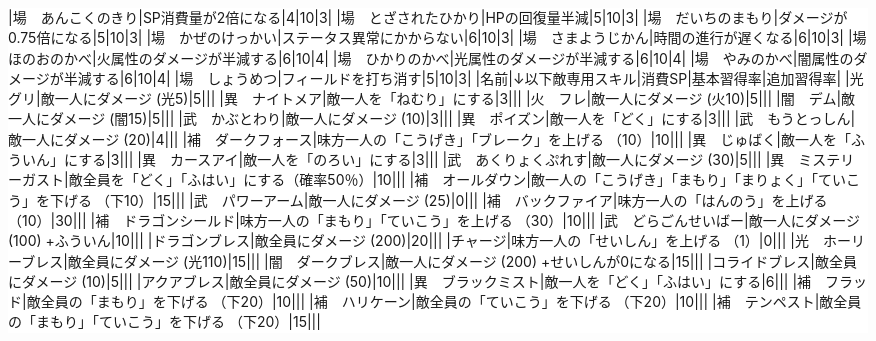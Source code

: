 |場　あんこくのきり|SP消費量が2倍になる|4|10|3|
|場　とざされたひかり|HPの回復量半減|5|10|3|
|場　だいちのまもり|ダメージが0.75倍になる|5|10|3|
|場　かぜのけっかい|ステータス異常にかからない|6|10|3|
|場　さまようじかん|時間の進行が遅くなる|6|10|3|
|場　ほのおのかべ|火属性のダメージが半減する|6|10|4|
|場　ひかりのかべ|光属性のダメージが半減する|6|10|4|
|場　やみのかべ|闇属性のダメージが半減する|6|10|4|
|場　しょうめつ|フィールドを打ち消す|5|10|3|
|名前|↓以下敵専用スキル|消費SP|基本習得率|追加習得率|
|光　グリ|敵一人にダメージ (光5)|5|||
|異　ナイトメア|敵一人を「ねむり」にする|3|||
|火　フレ|敵一人にダメージ (火10)|5|||
|闇　デム|敵一人にダメージ (闇15)|5|||
|武　かぶとわり|敵一人にダメージ (10)|3|||
|異　ポイズン|敵一人を「どく」にする|3|||
|武　もうとっしん|敵一人にダメージ (20)|4|||
|補　ダークフォース|味方一人の「こうげき」「ブレーク」を上げる （10）|10|||
|異　じゅばく|敵一人を「ふういん」にする|3|||
|異　カースアイ|敵一人を「のろい」にする|3|||
|武　あくりょくぷれす|敵一人にダメージ (30)|5|||
|異　ミステリーガスト|敵全員を「どく」「ふはい」にする（確率50％）|10|||
|補　オールダウン|敵一人の「こうげき」「まもり」「まりょく」「ていこう」を下げる （下10）|15|||
|武　パワーアーム|敵一人にダメージ (25)|0|||
|補　バックファイア|味方一人の「はんのう」を上げる （10）|30|||
|補　ドラゴンシールド|味方一人の「まもり」「ていこう」を上げる （30）|10|||
|武　どらごんせいばー|敵一人にダメージ (100) +ふういん|10|||
|ドラゴンブレス|敵全員にダメージ (200)|20|||
|チャージ|味方一人の「せいしん」を上げる （1）|0|||
|光　ホーリーブレス|敵全員にダメージ (光110)|15|||
|闇　ダークブレス|敵一人にダメージ (200) +せいしんが0になる|15|||
|コライドブレス|敵全員にダメージ (10)|5|||
|アクアブレス|敵全員にダメージ (50)|10|||
|異　ブラックミスト|敵一人を「どく」「ふはい」にする|6|||
|補　フラッド|敵全員の「まもり」を下げる （下20）|10|||
|補　ハリケーン|敵全員の「ていこう」を下げる （下20）|10|||
|補　テンペスト|敵全員の「まもり」「ていこう」を下げる （下20）|15|||